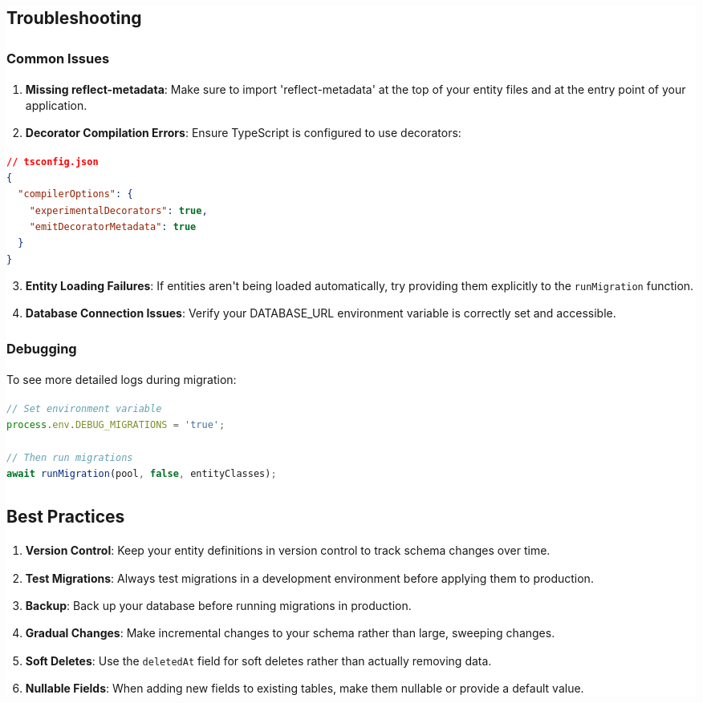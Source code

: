 ## Troubleshooting

### Common Issues

1. **Missing reflect-metadata**: Make sure to import 'reflect-metadata' at the top of your entity files and at the entry point of your application.

2. **Decorator Compilation Errors**: Ensure TypeScript is configured to use decorators:

```json
// tsconfig.json
{
  "compilerOptions": {
    "experimentalDecorators": true,
    "emitDecoratorMetadata": true
  }
}
```

3. **Entity Loading Failures**: If entities aren't being loaded automatically, try providing them explicitly to the `runMigration` function.

4. **Database Connection Issues**: Verify your DATABASE_URL environment variable is correctly set and accessible.

### Debugging

To see more detailed logs during migration:

```typescript
// Set environment variable
process.env.DEBUG_MIGRATIONS = 'true';

// Then run migrations
await runMigration(pool, false, entityClasses);
```

## Best Practices

1. **Version Control**: Keep your entity definitions in version control to track schema changes over time.

2. **Test Migrations**: Always test migrations in a development environment before applying them to production.

3. **Backup**: Back up your database before running migrations in production.

4. **Gradual Changes**: Make incremental changes to your schema rather than large, sweeping changes.

5. **Soft Deletes**: Use the `deletedAt` field for soft deletes rather than actually removing data.

6. **Nullable Fields**: When adding new fields to existing tables, make them nullable or provide a default value. 